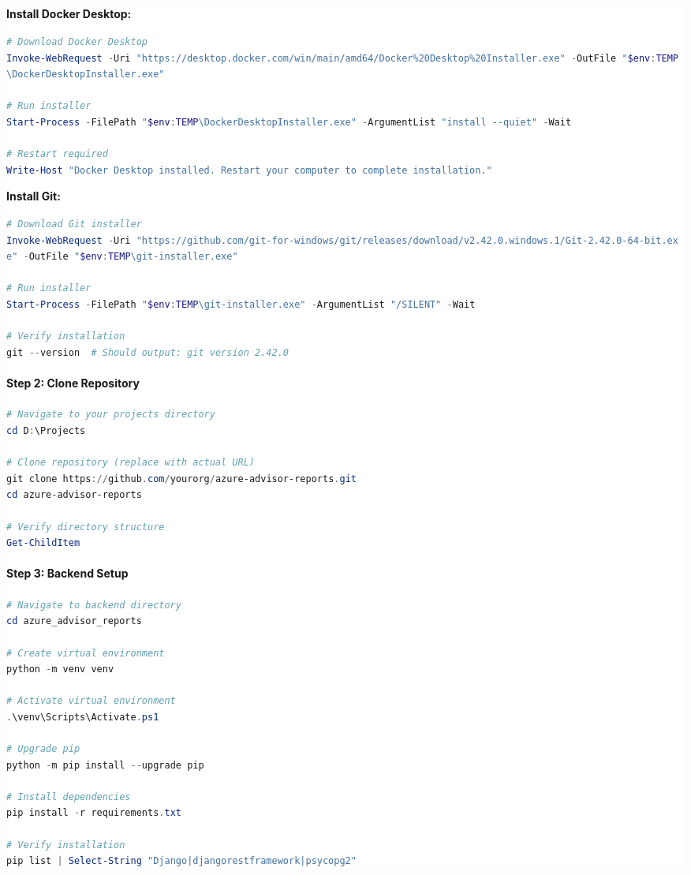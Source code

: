 **Install Docker Desktop:**
```powershell
# Download Docker Desktop
Invoke-WebRequest -Uri "https://desktop.docker.com/win/main/amd64/Docker%20Desktop%20Installer.exe" -OutFile "$env:TEMP\DockerDesktopInstaller.exe"

# Run installer
Start-Process -FilePath "$env:TEMP\DockerDesktopInstaller.exe" -ArgumentList "install --quiet" -Wait

# Restart required
Write-Host "Docker Desktop installed. Restart your computer to complete installation."
```

**Install Git:**
```powershell
# Download Git installer
Invoke-WebRequest -Uri "https://github.com/git-for-windows/git/releases/download/v2.42.0.windows.1/Git-2.42.0-64-bit.exe" -OutFile "$env:TEMP\git-installer.exe"

# Run installer
Start-Process -FilePath "$env:TEMP\git-installer.exe" -ArgumentList "/SILENT" -Wait

# Verify installation
git --version  # Should output: git version 2.42.0
```

#### Step 2: Clone Repository

```powershell
# Navigate to your projects directory
cd D:\Projects

# Clone repository (replace with actual URL)
git clone https://github.com/yourorg/azure-advisor-reports.git
cd azure-advisor-reports

# Verify directory structure
Get-ChildItem
```

#### Step 3: Backend Setup

```powershell
# Navigate to backend directory
cd azure_advisor_reports

# Create virtual environment
python -m venv venv

# Activate virtual environment
.\venv\Scripts\Activate.ps1

# Upgrade pip
python -m pip install --upgrade pip

# Install dependencies
pip install -r requirements.txt

# Verify installation
pip list | Select-String "Django|djangorestframework|psycopg2"
```
